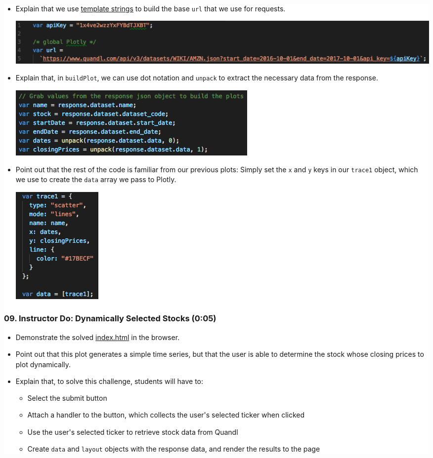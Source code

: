 * Explain that we use [template strings](https://developer.mozilla.org/en-US/docs/Web/JavaScript/Reference/Template_literals) to build the base `url` that we use for requests.

  ![apoi key](Images/stocks1.png)

* Explain that, in `buildPlot`, we can use dot notation and `unpack` to extract the necessary data from the response.

  ![json](Images/stocks2.png)

* Point out that the rest of the code is familiar from our previous plots: Simply set the `x` and `y` keys in our `trace1` object, which we use to create the `data` array we pass to Plotly.

  ![tracer](Images/stocks3.png)

### 09. Instructor Do: Dynamically Selected Stocks (0:05)

* Demonstrate the solved [index.html](Activities/05-Stu_Stocks_Dynamic/Solved/index.html) in the browser.

* Point out that this plot generates a simple time series, but that the user is able to determine the stock whose closing prices to plot dynamically.

* Explain that, to solve this challenge, students will have to:

  * Select the submit button

  * Attach a handler to the button, which collects the user's selected ticker when clicked

  * Use the user's selected ticker to retrieve stock data from Quandl

  * Create `data` and `layout` objects with the response data, and render the results to the page
